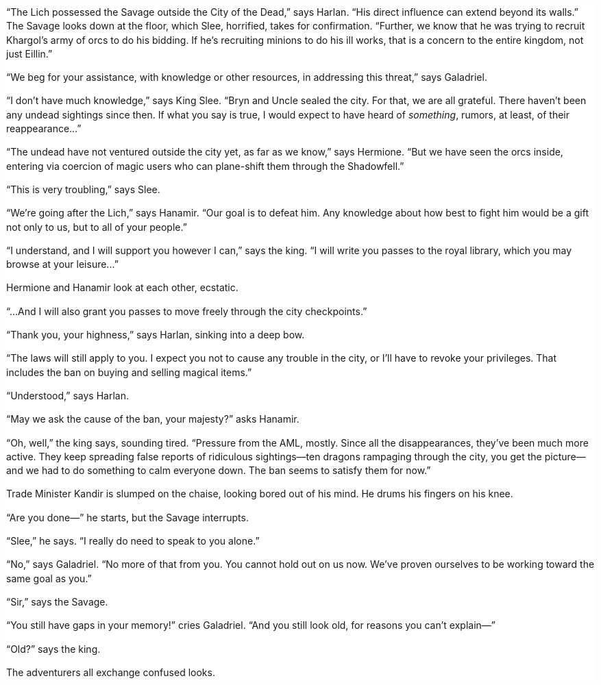 “The Lich possessed the Savage outside the City of the Dead,” says Harlan. “His direct influence can extend beyond its walls.” The Savage looks down at the floor, which Slee, horrified, takes for confirmation. “Further, we know that he was trying to recruit Khargol’s army of orcs to do his bidding. If he’s recruiting minions to do his ill works, that is a concern to the entire kingdom, not just Eillin.”

“We beg for your assistance, with knowledge or other resources, in addressing this threat,” says Galadriel. 

“I don’t have much knowledge,” says King Slee. “Bryn and Uncle sealed the city. For that, we are all grateful. There haven’t been any undead sightings since then. If what you say is true, I would expect to have heard of *something*, rumors, at least, of their reappearance…”

“The undead have not ventured outside the city yet, as far as we know,” says Hermione. “But we have seen the orcs inside, entering via coercion of magic users who can plane-shift them through the Shadowfell.”

“This is very troubling,” says Slee.

“We’re going after the Lich,” says Hanamir. “Our goal is to defeat him. Any knowledge about how best to fight him would be a gift not only to us, but to all of your people.”

“I understand, and I will support you however I can,” says the king. “I will write you passes to the royal library, which you may browse at your leisure...”

Hermione and Hanamir look at each other, ecstatic.

“...And I will also grant you passes to move freely through the city checkpoints.”

“Thank you, your highness,” says Harlan, sinking into a deep bow.

“The laws will still apply to you. I expect you not to cause any trouble in the city, or I’ll have to revoke your privileges. That includes the ban on buying and selling magical items.”

“Understood,” says Harlan.

“May we ask the cause of the ban, your majesty?” asks Hanamir.

“Oh, well,” the king says, sounding tired. “Pressure from the AML, mostly. Since all the disappearances, they’ve been much more active. They keep spreading false reports of ridiculous sightings—ten dragons rampaging through the city, you get the picture—and we had to do something to calm everyone down. The ban seems to satisfy them for now.”

Trade Minister Kandir is slumped on the chaise, looking bored out of his mind. He drums his fingers on his knee.

“Are you done—” he starts, but the Savage interrupts.

“Slee,” he says. “I really do need to speak to you alone.”

“No,” says Galadriel. “No more of that from you. You cannot hold out on us now. We’ve proven ourselves to be working toward the same goal as you.”

“Sir,” says the Savage.

“You still have gaps in your memory!” cries Galadriel. “And you still look old, for reasons you can’t explain—”

“Old?” says the king. 

The adventurers all exchange confused looks.
